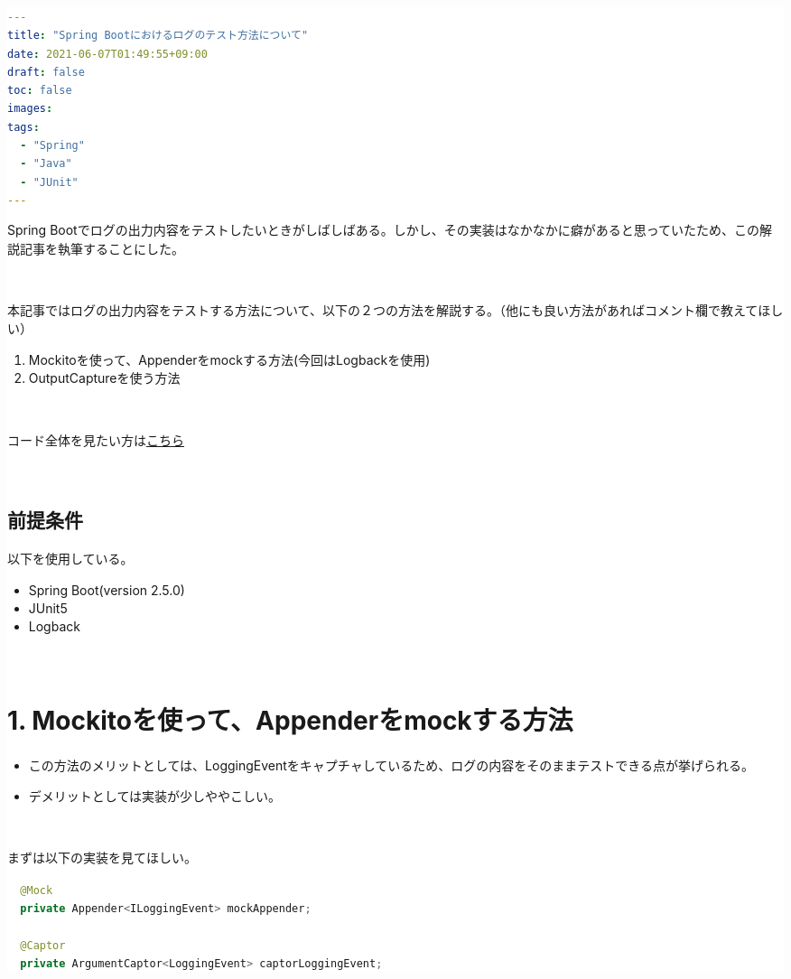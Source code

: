 ```yaml
---
title: "Spring Bootにおけるログのテスト方法について"
date: 2021-06-07T01:49:55+09:00
draft: false
toc: false
images:
tags: 
  - "Spring"
  - "Java"
  - "JUnit"
---
```

Spring Bootでログの出力内容をテストしたいときがしばしばある。しかし、その実装はなかなかに癖があると思っていたため、この解説記事を執筆することにした。

<br>

本記事ではログの出力内容をテストする方法について、以下の２つの方法を解説する。（他にも良い方法があればコメント欄で教えてほしい）

1. Mockitoを使って、Appenderをmockする方法(今回はLogbackを使用)
2. OutputCaptureを使う方法

<br>

コード全体を見たい方は[こちら](#サンプルコード)

<br>

## 前提条件

以下を使用している。

* Spring Boot(version 2.5.0)
* JUnit5
* Logback

<br>

# 1. Mockitoを使って、Appenderをmockする方法

* この方法のメリットとしては、LoggingEventをキャプチャしているため、ログの内容をそのままテストできる点が挙げられる。

* デメリットとしては実装が少しややこしい。

<br>

まずは以下の実装を見てほしい。

```java
  @Mock
  private Appender<ILoggingEvent> mockAppender;

  @Captor
  private ArgumentCaptor<LoggingEvent> captorLoggingEvent;
```
